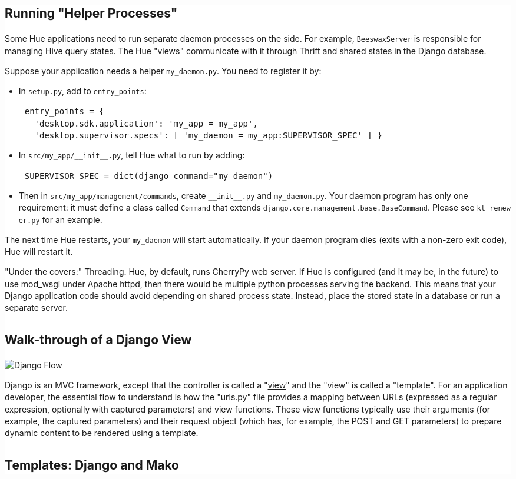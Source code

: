 
Running "Helper Processes"
--------------------------

Some Hue applications need to run separate daemon processes on the side.
For example, `BeeswaxServer` is responsible for managing Hive query states.
The Hue "views" communicate with it through Thrift and shared states in the
Django database.

Suppose your application needs a helper `my_daemon.py`. You need to register it by:

* In `setup.py`, add to `entry_points`:
<pre>
    entry_points = {
      'desktop.sdk.application': 'my_app = my_app',
      'desktop.supervisor.specs': [ 'my_daemon = my_app:SUPERVISOR_SPEC' ] }
</pre>

* In `src/my_app/__init__.py`, tell Hue what to run by adding:
<pre>
    SUPERVISOR_SPEC = dict(django_command="my_daemon")
</pre>

* Then in `src/my_app/management/commands`, create `__init__.py` and `my_daemon.py`. Your
  daemon program has only one requirement: it must define a class called `Command` that
  extends `django.core.management.base.BaseCommand`. Please see `kt_renewer.py` for an example.

The next time Hue restarts, your `my_daemon` will start automatically.
If your daemon program dies (exits with a non-zero exit code), Hue will
restart it.

"Under the covers:" Threading.  Hue, by default, runs CherryPy web server.
If Hue is configured (and it may be, in the future)
to use mod_wsgi under Apache httpd, then there would be multiple python
processes serving the backend.  This means that your Django application
code should avoid depending on shared process state.  Instead, place
the stored state in a database or run a separate server.



Walk-through of a Django View
-----------------------------

![Django Flow](django_request.png)

Django is an MVC framework, except that the controller is called a
"[view](https://docs.djangoproject.com/en/1.2/topics/http/views/)" and
the "view" is called a "template".  For an application developer, the essential
flow to understand is how the "urls.py" file provides a mapping between URLs (expressed as a
regular expression, optionally with captured parameters) and view functions.
These view functions typically use their arguments (for example, the captured parameters) and
their request object (which has, for example, the POST and GET parameters) to
prepare dynamic content to be rendered using a template.

Templates: Django and Mako
--------------------------
